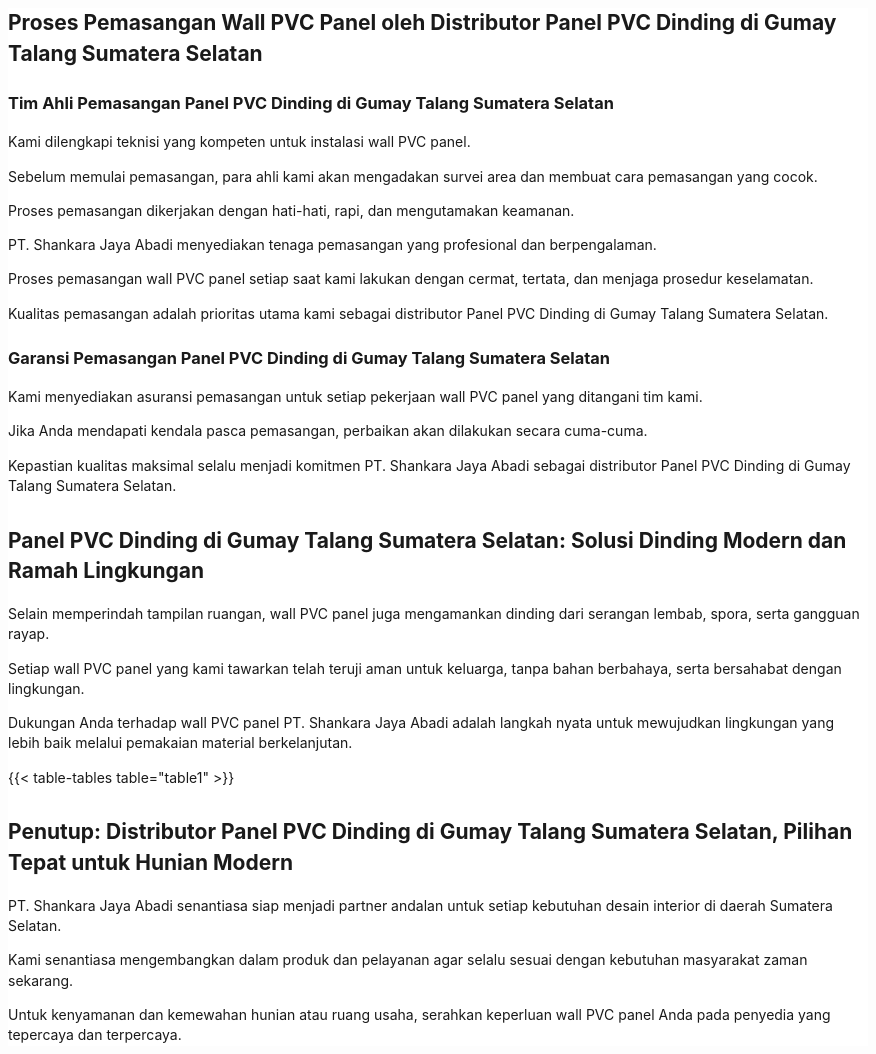 ## Proses Pemasangan Wall PVC Panel oleh Distributor Panel PVC Dinding di Gumay Talang Sumatera Selatan

### Tim Ahli Pemasangan Panel PVC Dinding di Gumay Talang Sumatera Selatan

Kami dilengkapi teknisi yang kompeten untuk instalasi wall PVC panel.

Sebelum memulai pemasangan, para ahli kami akan mengadakan survei area dan membuat cara pemasangan yang cocok.

Proses pemasangan dikerjakan dengan hati-hati, rapi, dan mengutamakan keamanan.

PT. Shankara Jaya Abadi menyediakan tenaga pemasangan yang profesional dan berpengalaman.

Proses pemasangan wall PVC panel setiap saat kami lakukan dengan cermat, tertata, dan menjaga prosedur keselamatan.

Kualitas pemasangan adalah prioritas utama kami sebagai distributor Panel PVC Dinding di Gumay Talang Sumatera Selatan.

### Garansi Pemasangan Panel PVC Dinding di Gumay Talang Sumatera Selatan

Kami menyediakan asuransi pemasangan untuk setiap pekerjaan wall PVC panel yang ditangani tim kami.

Jika Anda mendapati kendala pasca pemasangan, perbaikan akan dilakukan secara cuma-cuma.

Kepastian kualitas maksimal selalu menjadi komitmen PT. Shankara Jaya Abadi sebagai distributor Panel PVC Dinding di Gumay Talang Sumatera Selatan.

## Panel PVC Dinding di Gumay Talang Sumatera Selatan: Solusi Dinding Modern dan Ramah Lingkungan

Selain memperindah tampilan ruangan, wall PVC panel juga mengamankan dinding dari serangan lembab, spora, serta gangguan rayap.

Setiap wall PVC panel yang kami tawarkan telah teruji aman untuk keluarga, tanpa bahan berbahaya, serta bersahabat dengan lingkungan.

Dukungan Anda terhadap wall PVC panel PT. Shankara Jaya Abadi adalah langkah nyata untuk mewujudkan lingkungan yang lebih baik melalui pemakaian material berkelanjutan.

{{< table-tables table="table1" >}}

## Penutup: Distributor Panel PVC Dinding di Gumay Talang Sumatera Selatan, Pilihan Tepat untuk Hunian Modern

PT. Shankara Jaya Abadi senantiasa siap menjadi partner andalan untuk setiap kebutuhan desain interior di daerah Sumatera Selatan.

Kami senantiasa mengembangkan dalam produk dan pelayanan agar selalu sesuai dengan kebutuhan masyarakat zaman sekarang.

Untuk kenyamanan dan kemewahan hunian atau ruang usaha, serahkan keperluan wall PVC panel Anda pada penyedia yang tepercaya dan terpercaya.